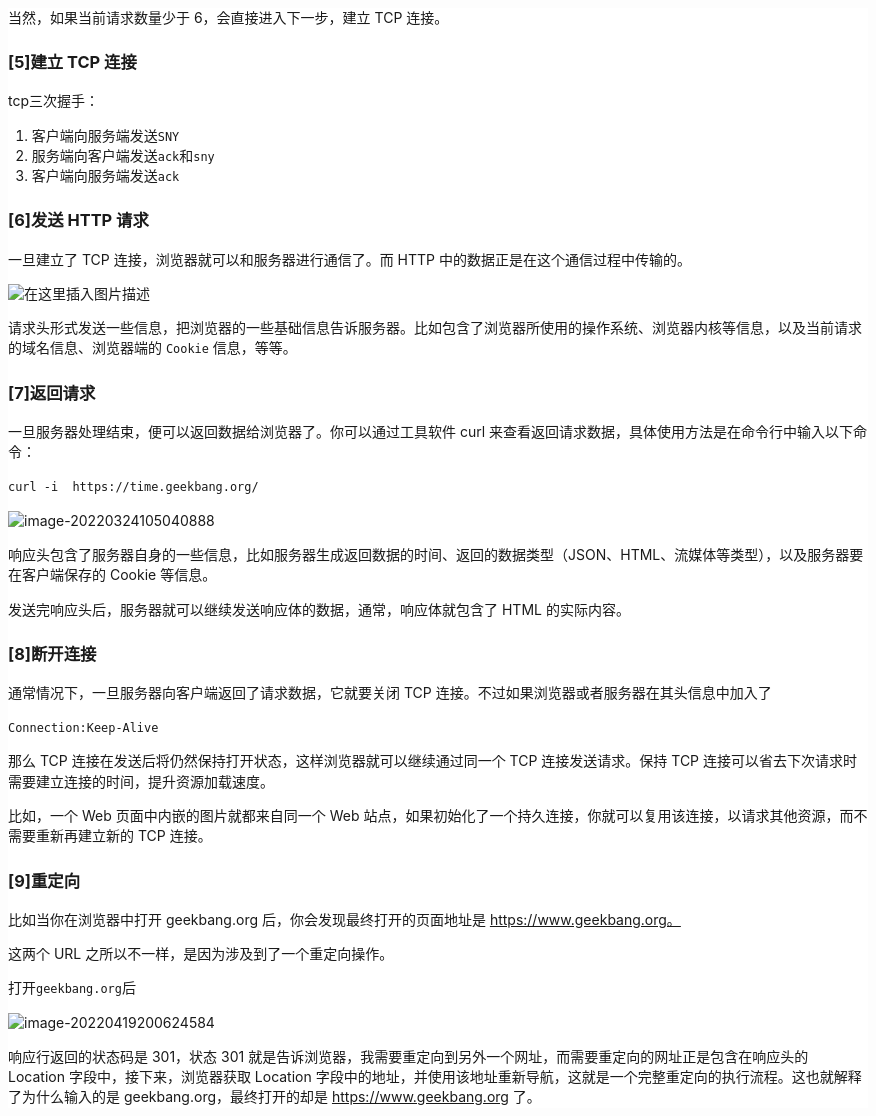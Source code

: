 当然，如果当前请求数量少于 6，会直接进入下一步，建立 TCP 连接。

### [5]建立 TCP 连接

tcp三次握手：

1. 客户端向服务端发送`SNY`
2. 服务端向客户端发送`ack`和`sny`
3. 客户端向服务端发送`ack`

### [6]发送 HTTP 请求

一旦建立了 TCP 连接，浏览器就可以和服务器进行通信了。而 HTTP 中的数据正是在这个通信过程中传输的。

![在这里插入图片描述](https://p3-juejin.byteimg.com/tos-cn-i-k3u1fbpfcp/64c81f09bd414b42b6318c51302e1767~tplv-k3u1fbpfcp-zoom-1.image)


请求头形式发送一些信息，把浏览器的一些基础信息告诉服务器。比如包含了浏览器所使用的操作系统、浏览器内核等信息，以及当前请求的域名信息、浏览器端的 `Cookie` 信息，等等。

### [7]返回请求

一旦服务器处理结束，便可以返回数据给浏览器了。你可以通过工具软件 curl 来查看返回请求数据，具体使用方法是在命令行中输入以下命令：

```
curl -i  https://time.geekbang.org/
```

![image-20220324105040888](https://p3-juejin.byteimg.com/tos-cn-i-k3u1fbpfcp/d05c4ea3e2ca4eb8a140388055ce95c3~tplv-k3u1fbpfcp-zoom-1.image)

响应头包含了服务器自身的一些信息，比如服务器生成返回数据的时间、返回的数据类型（JSON、HTML、流媒体等类型），以及服务器要在客户端保存的 Cookie 等信息。

发送完响应头后，服务器就可以继续发送响应体的数据，通常，响应体就包含了 HTML 的实际内容。

### [8]断开连接

通常情况下，一旦服务器向客户端返回了请求数据，它就要关闭 TCP 连接。不过如果浏览器或者服务器在其头信息中加入了

```http
Connection:Keep-Alive 
```

那么 TCP 连接在发送后将仍然保持打开状态，这样浏览器就可以继续通过同一个 TCP 连接发送请求。保持 TCP 连接可以省去下次请求时需要建立连接的时间，提升资源加载速度。

比如，一个 Web 页面中内嵌的图片就都来自同一个 Web 站点，如果初始化了一个持久连接，你就可以复用该连接，以请求其他资源，而不需要重新再建立新的 TCP 连接。

### [9]重定向

比如当你在浏览器中打开 geekbang.org 后，你会发现最终打开的页面地址是 https://www.geekbang.org。

这两个 URL 之所以不一样，是因为涉及到了一个重定向操作。

打开`geekbang.org`后

![image-20220419200624584](https://p3-juejin.byteimg.com/tos-cn-i-k3u1fbpfcp/93ab23149c54419da05caa9f35df168a~tplv-k3u1fbpfcp-zoom-1.image)

响应行返回的状态码是 301，状态 301  就是告诉浏览器，我需要重定向到另外一个网址，而需要重定向的网址正是包含在响应头的 Location 字段中，接下来，浏览器获取 Location 字段中的地址，并使用该地址重新导航，这就是一个完整重定向的执行流程。这也就解释了为什么输入的是 geekbang.org，最终打开的却是  https://www.geekbang.org 了。

